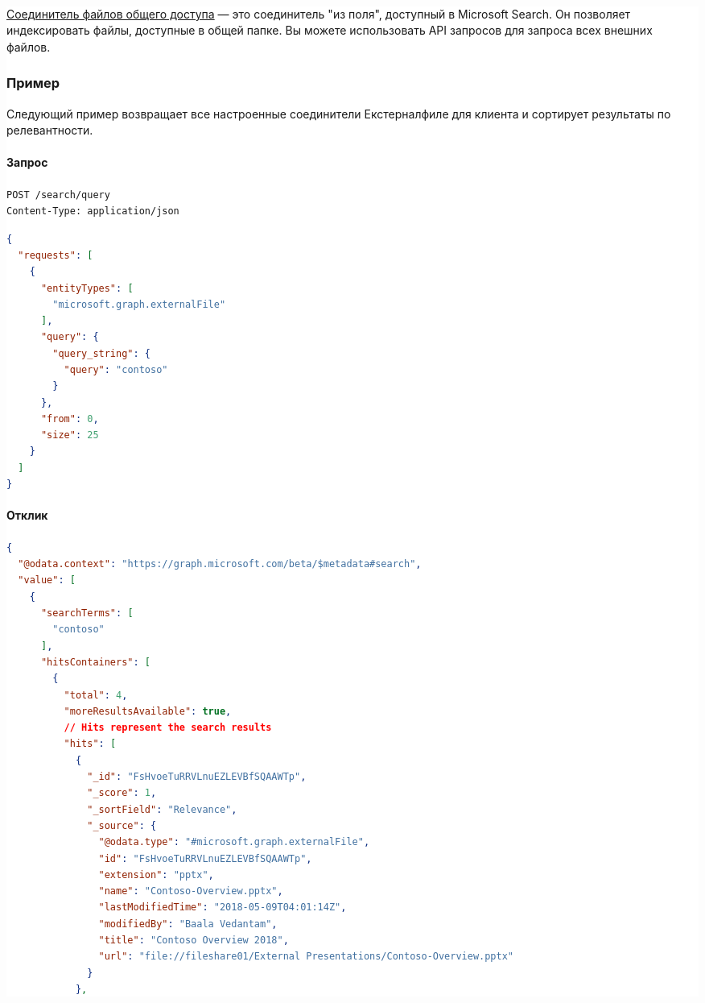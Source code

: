 [Соединитель файлов общего доступа](/MicrosoftSearch/file-share-connector) — это соединитель "из поля", доступный в Microsoft Search. Он позволяет индексировать файлы, доступные в общей папке. Вы можете использовать API запросов для запроса всех внешних файлов.


### <a name="example"></a>Пример

Следующий пример возвращает все настроенные соединители Екстерналфиле для клиента и сортирует результаты по релевантности.

#### <a name="request"></a>Запрос

```HTTP
POST /search/query
Content-Type: application/json
```

```json
{
  "requests": [
    {
      "entityTypes": [
        "microsoft.graph.externalFile"
      ],
      "query": {
        "query_string": {
          "query": "contoso"
        }
      },
      "from": 0,
      "size": 25
    }
  ]
}
```

#### <a name="response"></a>Отклик

```json
{
  "@odata.context": "https://graph.microsoft.com/beta/$metadata#search",
  "value": [
    {
      "searchTerms": [
        "contoso"
      ],
      "hitsContainers": [
        {
          "total": 4,
          "moreResultsAvailable": true,
          // Hits represent the search results
          "hits": [
            {
              "_id": "FsHvoeTuRRVLnuEZLEVBfSQAAWTp",
              "_score": 1,
              "_sortField": "Relevance",
              "_source": {
                "@odata.type": "#microsoft.graph.externalFile",
                "id": "FsHvoeTuRRVLnuEZLEVBfSQAAWTp",
                "extension": "pptx",
                "name": "Contoso-Overview.pptx",
                "lastModifiedTime": "2018-05-09T04:01:14Z",
                "modifiedBy": "Baala Vedantam",
                "title": "Contoso Overview 2018",
                "url": "file://fileshare01/External Presentations/Contoso-Overview.pptx"
              }
            },
```
